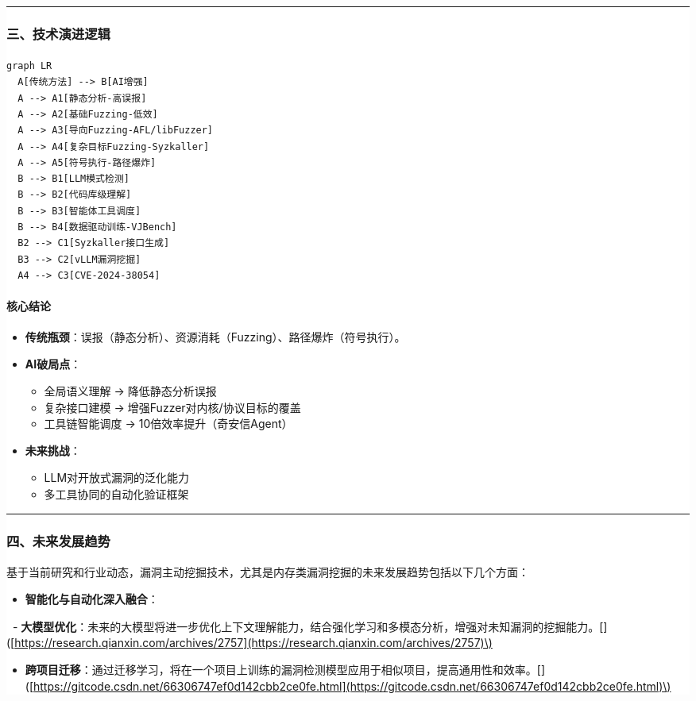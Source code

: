 




***

### **三、技术演进逻辑**

```mermaid
graph LR
  A[传统方法] --> B[AI增强]
  A --> A1[静态分析-高误报]
  A --> A2[基础Fuzzing-低效]
  A --> A3[导向Fuzzing-AFL/libFuzzer]
  A --> A4[复杂目标Fuzzing-Syzkaller]
  A --> A5[符号执行-路径爆炸]
  B --> B1[LLM模式检测]
  B --> B2[代码库级理解]
  B --> B3[智能体工具调度]
  B --> B4[数据驱动训练-VJBench]
  B2 --> C1[Syzkaller接口生成]
  B3 --> C2[vLLM漏洞挖掘]
  A4 --> C3[CVE-2024-38054]
```

#### **核心结论**

* **传统瓶颈**：误报（静态分析）、资源消耗（Fuzzing）、路径爆炸（符号执行）。
* **AI破局点**：
    * 全局语义理解 → 降低静态分析误报
    * 复杂接口建模 → 增强Fuzzer对内核/协议目标的覆盖
    * 工具链智能调度 → 10倍效率提升（奇安信Agent）



* **未来挑战**：
    * LLM对开放式漏洞的泛化能力
    * 多工具协同的自动化验证框架







***

### 四、未来发展趋势

基于当前研究和行业动态，漏洞主动挖掘技术，尤其是内存类漏洞挖掘的未来发展趋势包括以下几个方面：

* **智能化与自动化深入融合**：




  \- **大模型优化**：未来的大模型将进一步优化上下文理解能力，结合强化学习和多模态分析，增强对未知漏洞的挖掘能力。\[\]\([https://research.qianxin.com/archives/2757](https://research.qianxin.com/archives/2757)\)

* **跨项目迁移**：通过迁移学习，将在一个项目上训练的漏洞检测模型应用于相似项目，提高通用性和效率。\[\]\([https://gitcode.csdn.net/66306747ef0d142cbb2ce0fe.html](https://gitcode.csdn.net/66306747ef0d142cbb2ce0fe.html)\)
